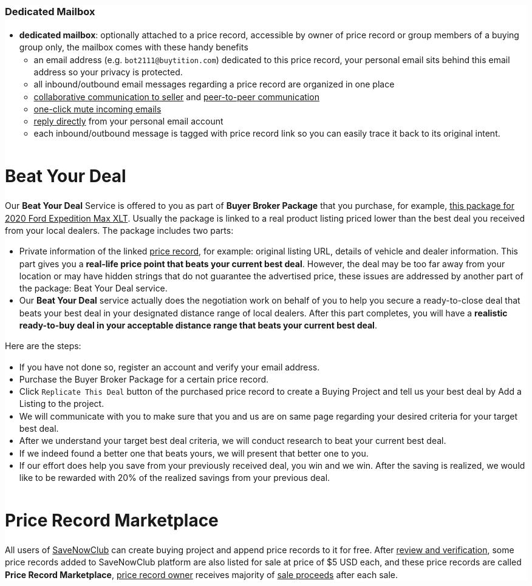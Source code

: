 ### Dedicated Mailbox

* **dedicated mailbox**: optionally attached to a price record, accessible by owner of price record or group members of a buying group only, the mailbox comes with these handy benefits
    * an email address (e.g. `bot2111@buytition.com`) dedicated to this price record, your personal email sits behind this email address so your privacy is protected.
    * all inbound/outbound email messages regarding a price record are organized in one place
    * [collaborative communication to seller](#step-32-collaboratively-communicate-with-seller) and [peer-to-peer communication](#step-31-peer-to-peer-communication)
    * [one-click mute incoming emails](#step-42-one-click-turn-on-off-agent)
    * [reply directly](#step-3-how-to-use-proxy-email) from your personal email account
    * each inbound/outbound message is tagged with price record link so you can easily trace it back to its original intent.


# Beat Your Deal

Our **Beat Your Deal** Service is offered to you as part of **Buyer Broker Package** that you purchase, for example, [this package for 2020 Ford Expedition Max XLT](https://savenowclub.com/projects/2441/price-offer-for-2020-ford-expedition-max-xlt#t326). Usually the package is linked to a real product listing priced lower than the best deal you received from your local dealers.  The package includes two parts:

* Private information of the linked [price record](#what-is-price-record), for example: original listing URL, details of vehicle and dealer information.  This part gives you a **real-life price point that beats your current best deal**.  However, the deal may be too far away from your location or may have hidden strings that do not guarantee the advertised price, these issues are addressed by another part of the package: Beat Your Deal service. 
* Our **Beat Your Deal** service actually does the negotiation work on behalf of you to help you secure a ready-to-close deal that beats your best deal in your designated distance range of local dealers.  After this part completes, you will have a **realistic ready-to-buy deal in your acceptable distance range that beats your current best deal**.

Here are the steps:

* If you have not done so, register an account and verify your email address.
* Purchase the Buyer Broker Package for a certain price record.
* Click `Replicate This Deal` button of the purchased price record to create a Buying Project and tell us your best deal by Add a Listing to the project.
* We will communicate with you to make sure that you and us are on same page regarding your desired criteria for your target best deal.
* After we understand your target best deal criteria, we will conduct research to beat your current best deal.
* If we indeed found a better one that beats yours, we will present that better one to you. 
* If our effort does help you save from your previously received deal, you win and we win. After the saving is realized, we would like to be rewarded with 20% of the realized savings from your previous deal.

# Price Record Marketplace

All users of [SaveNowClub](https://savenowclub.com) can create buying project and append price records to it for free.  After [review and verification](#for-sellers-listing-criteria), some price records added to SaveNowClub platform are also listed for sale at price of $5 USD each, and these price records are called **Price Record Marketplace**, [price record owner](#for-sellers-ownership-of-price-record) receives majority of [sale proceeds](#for-sellers-sale-proceeds) after each sale.
